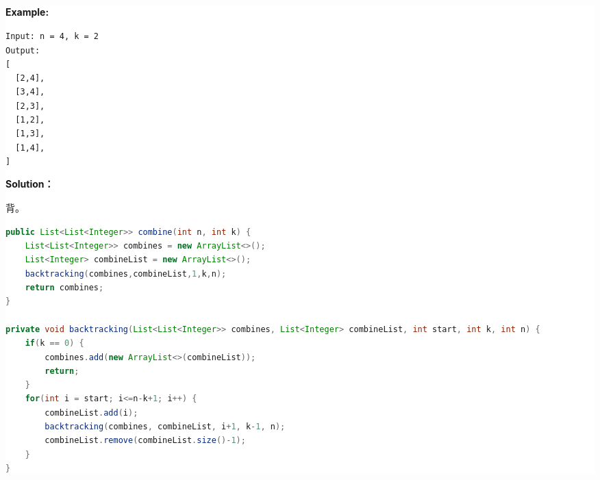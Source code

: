 **Example:**

```
Input: n = 4, k = 2
Output:
[
  [2,4],
  [3,4],
  [2,3],
  [1,2],
  [1,3],
  [1,4],
]
```

**Solution：**

背。

```java
public List<List<Integer>> combine(int n, int k) {
    List<List<Integer>> combines = new ArrayList<>();
    List<Integer> combineList = new ArrayList<>();
    backtracking(combines,combineList,1,k,n);
    return combines;
}

private void backtracking(List<List<Integer>> combines, List<Integer> combineList, int start, int k, int n) {
    if(k == 0) {
        combines.add(new ArrayList<>(combineList));
        return;
    }
    for(int i = start; i<=n-k+1; i++) {
        combineList.add(i);
        backtracking(combines, combineList, i+1, k-1, n);
        combineList.remove(combineList.size()-1);
    }
}
```

